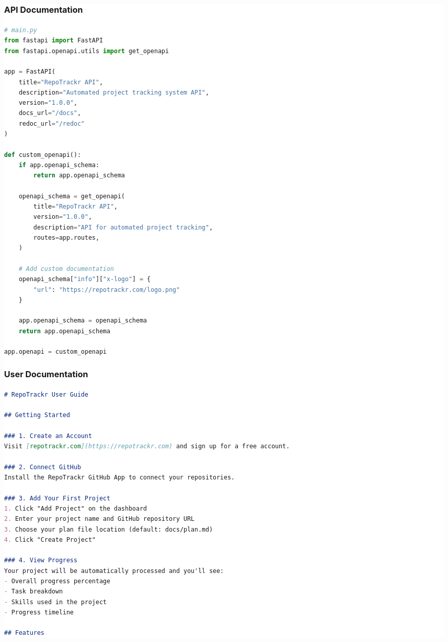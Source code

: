 ### API Documentation
```python
# main.py
from fastapi import FastAPI
from fastapi.openapi.utils import get_openapi

app = FastAPI(
    title="RepoTrackr API",
    description="Automated project tracking system API",
    version="1.0.0",
    docs_url="/docs",
    redoc_url="/redoc"
)

def custom_openapi():
    if app.openapi_schema:
        return app.openapi_schema
    
    openapi_schema = get_openapi(
        title="RepoTrackr API",
        version="1.0.0",
        description="API for automated project tracking",
        routes=app.routes,
    )
    
    # Add custom documentation
    openapi_schema["info"]["x-logo"] = {
        "url": "https://repotrackr.com/logo.png"
    }
    
    app.openapi_schema = openapi_schema
    return app.openapi_schema

app.openapi = custom_openapi
```

### User Documentation
```markdown
# RepoTrackr User Guide

## Getting Started

### 1. Create an Account
Visit [repotrackr.com](https://repotrackr.com) and sign up for a free account.

### 2. Connect GitHub
Install the RepoTrackr GitHub App to connect your repositories.

### 3. Add Your First Project
1. Click "Add Project" on the dashboard
2. Enter your project name and GitHub repository URL
3. Choose your plan file location (default: docs/plan.md)
4. Click "Create Project"

### 4. View Progress
Your project will be automatically processed and you'll see:
- Overall progress percentage
- Task breakdown
- Skills used in the project
- Progress timeline

## Features

```